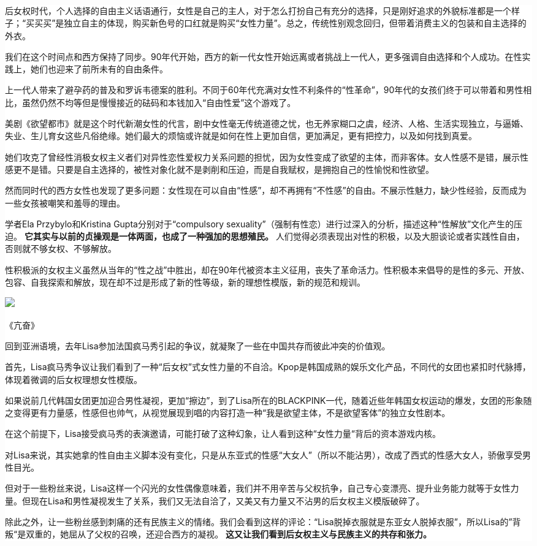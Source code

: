   

后女权时代，个人选择的自由主义话语通行，女性是自己的主人，对于怎么打扮自己有充分的选择，只是刚好追求的外貌标准都是一个样子；“买买买”是独立自主的体现，购买新色号的口红就是购买“女性力量”。总之，传统性别观念回归，但带着消费主义的包装和自主选择的外衣。

  

我们在这个时间点和西方保持了同步。90年代开始，西方的新一代女性开始远离或者挑战上一代人，更多强调自由选择和个人成功。在性实践上，她们也迎来了前所未有的自由条件。

  

上一代人带来了避孕药的普及和罗诉韦德案的胜利。不同于60年代充满对女性不利条件的“性革命”，90年代的女孩们终于可以带着和男性相比，虽然仍然不均等但是慢慢接近的砝码和本钱加入“自由性爱”这个游戏了。

  

美剧《欲望都市》就是这个时代新潮女性的代言，剧中女性毫无传统道德之忧，也无养家糊口之虞，经济、人格、生活实现独立，与逼婚、失业、生儿育女这些凡俗绝缘。她们最大的烦恼或许就是如何在性上更加自信，更加满足，更有把控力，以及如何找到真爱。

  

她们攻克了曾经性消极女权主义者们对异性恋性爱权力关系问题的担忧，因为女性变成了欲望的主体，而非客体。女人性感不是错，展示性感更不是错。只要是自主选择的，被性对象化就不是剥削和压迫，而是自我赋权，是拥抱自己的性愉悦和性欲望。

  

然而同时代的西方女性也发现了更多问题：女性现在可以自由“性感”，却不再拥有“不性感”的自由。不展示性魅力，缺少性经验，反而成为一些女孩被嘲笑和羞辱的理由。

  

学者Ela Przybylo和Kristina Gupta分别对于“compulsory
sexuality”（强制有性恋）进行过深入的分析，描述这种“性解放”文化产生的压迫。 **它其实与以前的贞操观是一体两面，也成了一种强加的思想殖民。**
人们觉得必须表现出对性的积极，以及大胆谈论或者实践性自由，否则就不够女权、不够解放。

  

性积极派的女权主义虽然从当年的“性之战”中胜出，却在90年代被资本主义征用，丧失了革命活力。性积极本来倡导的是性的多元、开放、包容、自我探索和解放，现在却不过是形成了新的性等级，新的理想性模版，新的规范和规训。

  

![](https://mmbiz.qpic.cn/mmbiz_jpg/aP7vrTpXJxQQrbpKuicmMPasbtRk6Fmfb9qbJhDTZE6qQ6gj8MIFf17FmlFQhU86ibTsX7owGInVMPvZkxFrWFiag/640?wx_fmt=jpeg&from;=appmsg)

《亢奋》

回到亚洲语境，去年Lisa参加法国疯马秀引起的争议，就凝聚了一些在中国共存而彼此冲突的价值观。

  

首先，Lisa疯马秀争议让我们看到了一种“后女权”式女性力量的不自洽。Kpop是韩国成熟的娱乐文化产品，不同代的女团也紧扣时代脉搏，体现着微调的后女权理想女性模版。

  

如果说前几代韩国女团更加迎合男性凝视，更加“擦边”，到了Lisa所在的BLACKPINK一代，随着近些年韩国女权运动的爆发，女团的形象随之变得更有力量感，性感但也帅气，从视觉展现到唱的内容打造一种“我是欲望主体，不是欲望客体”的独立女性剧本。

  

在这个前提下，Lisa接受疯马秀的表演邀请，可能打破了这种幻象，让人看到这种“女性力量“背后的资本游戏内核。

  

对Lisa来说，其实她拿的性自由主义脚本没有变化，只是从东亚式的性感“大女人”（所以不能沾男），改成了西式的性感大女人，骄傲享受男性目光。

  

但对于一些粉丝来说，Lisa这样一个闪光的女性偶像意味着，我们并不用辛苦与父权抗争，自己专心变漂亮、提升业务能力就等于女性力量。但现在Lisa和男性凝视发生了关系，我们又无法自洽了，又美又有力量又不沾男的后女权主义模版破碎了。

  

除此之外，让一些粉丝感到刺痛的还有民族主义的情绪。我们会看到这样的评论：“Lisa脱掉衣服就是东亚女人脱掉衣服”，所以Lisa的”背叛“是双重的，她屈从了父权的召唤，还迎合西方的凝视。
**这又让我们看到后女权主义与民族主义的共存和张力。**
